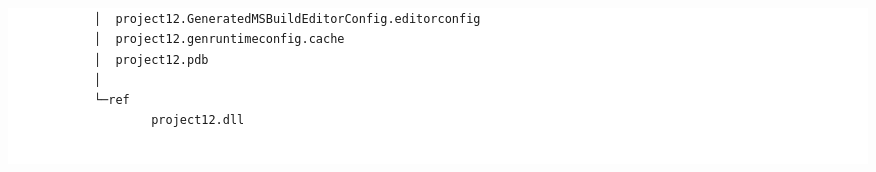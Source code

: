                 │  project12.GeneratedMSBuildEditorConfig.editorconfig
                │  project12.genruntimeconfig.cache
                │  project12.pdb
                │  
                └─ref
                        project12.dll
&nbsp;
&nbsp;</pre>

